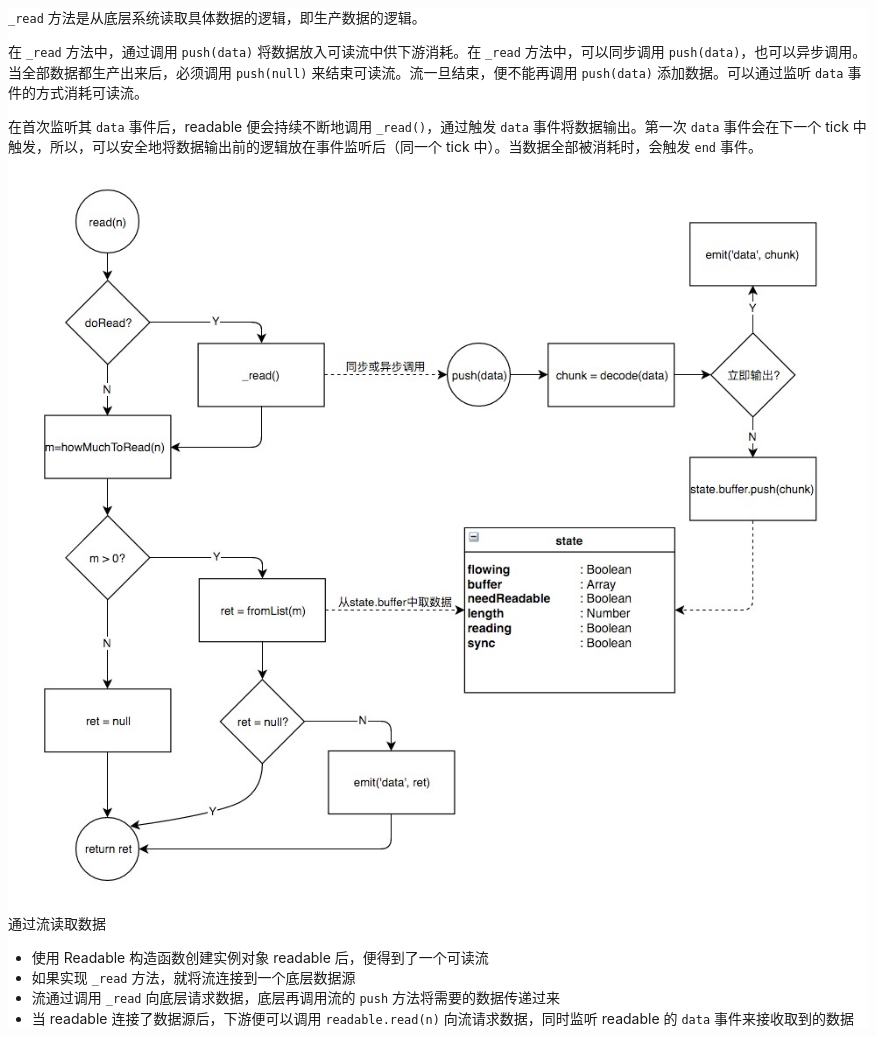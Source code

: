 `_read` 方法是从底层系统读取具体数据的逻辑，即生产数据的逻辑。

在 `_read` 方法中，通过调用 `push(data)` 将数据放入可读流中供下游消耗。在 `_read` 方法中，可以同步调用 `push(data)`，也可以异步调用。当全部数据都生产出来后，必须调用 `push(null)` 来结束可读流。流一旦结束，便不能再调用 `push(data)` 添加数据。可以通过监听 `data` 事件的方式消耗可读流。

在首次监听其 `data` 事件后，readable 便会持续不断地调用 `_read()`，通过触发 `data` 事件将数据输出。第一次 `data` 事件会在下一个 tick 中触发，所以，可以安全地将数据输出前的逻辑放在事件监听后（同一个 tick 中）。当数据全部被消耗时，会触发 `end` 事件。

![image-20240824164628759](./assets/image-20240824164628759.png)

通过流读取数据

- 使用 Readable 构造函数创建实例对象 readable 后，便得到了一个可读流
- 如果实现 `_read` 方法，就将流连接到一个底层数据源
- 流通过调用 `_read` 向底层请求数据，底层再调用流的 `push` 方法将需要的数据传递过来
- 当 readable 连接了数据源后，下游便可以调用 `readable.read(n)` 向流请求数据，同时监听 readable 的 `data` 事件来接收取到的数据
